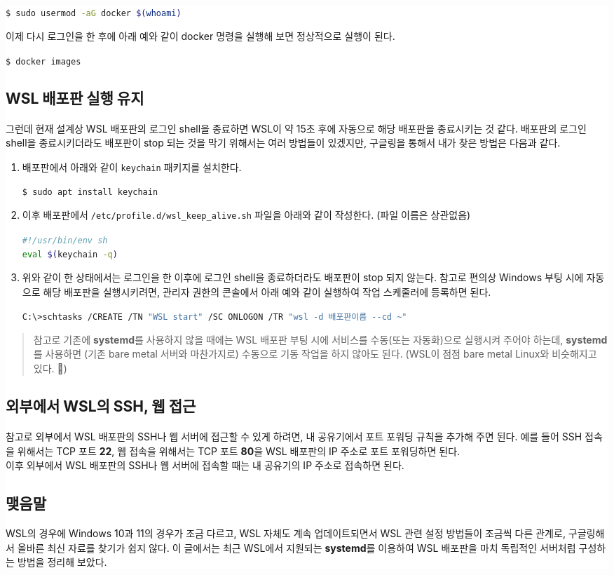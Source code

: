   ```sh
  $ sudo usermod -aG docker $(whoami)
  ```
  이제 다시 로그인을 한 후에 아래 예와 같이 docker 명령을 실행해 보면 정상적으로 실행이 된다.
  ```sh
  $ docker images
  ```

## WSL 배포판 실행 유지
그런데 현재 설계상 WSL 배포판의 로그인 shell을 종료하면 WSL이 약 15초 후에 자동으로 해당 배포판을 종료시키는 것 같다. 배포판의 로그인 shell을 종료시키더라도 배포판이 stop 되는 것을 막기 위해서는 여러 방법들이 있겠지만, 구글링을 통해서 내가 찾은 방법은 다음과 같다.
1. 배포판에서 아래와 같이 `keychain` 패키지를 설치한다.
   ```sh
   $ sudo apt install keychain
   ```
1. 이후 배포판에서 `/etc/profile.d/wsl_keep_alive.sh` 파일을 아래와 같이 작성한다. (파일 이름은 상관없음)
   ```sh
   #!/usr/bin/env sh
   eval $(keychain -q)
   ```
1. 위와 같이 한 상태에서는 로그인을 한 이후에 로그인 shell을 종료하더라도 배포판이 stop 되지 않는다. 참고로 편의상 Windows 부팅 시에 자동으로 해당 배포판을 실행시키려면, 관리자 권한의 콘솔에서 아래 예와 같이 실행하여 작업 스케줄러에 등록하면 된다.
   ```sh
   C:\>schtasks /CREATE /TN "WSL start" /SC ONLOGON /TR "wsl -d 배포판이름 --cd ~"
   ```

> 참고로 기존에 **systemd**를 사용하지 않을 때에는 WSL 배포판 부팅 시에 서비스를 수동(또는 자동화)으로 실행시켜 주어야 하는데, **systemd**를 사용하면 (기존 bare metal 서버와 마찬가지로) 수동으로 기동 작업을 하지 않아도 된다. (WSL이 점점 bare metal Linux와 비슷해지고 있다. 👏)

## 외부에서 WSL의 SSH, 웹 접근
참고로 외부에서 WSL 배포판의 SSH나 웹 서버에 접근할 수 있게 하려면, 내 공유기에서 포트 포워딩 규칙을 추가해 주면 된다. 예를 들어 SSH 접속을 위해서는 TCP 포트 **22**, 웹 접속을 위해서는 TCP 포트 **80**을 WSL 배포판의 IP 주소로 포트 포워딩하면 된다.  
이후 외부에서 WSL 배포판의 SSH나 웹 서버에 접속할 때는 내 공유기의 IP 주소로 접속하면 된다.

## 맺음말
WSL의 경우에 Windows 10과 11의 경우가 조금 다르고, WSL 자체도 계속 업데이트되면서 WSL 관련 설정 방법들이 조금씩 다른 관계로, 구글링해서 올바른 최신 자료를 찾기가 쉽지 않다. 이 글에서는 최근 WSL에서 지원되는 **systemd**를 이용하여 WSL 배포판을 마치 독립적인 서버처럼 구성하는 방법을 정리해 보았다.
